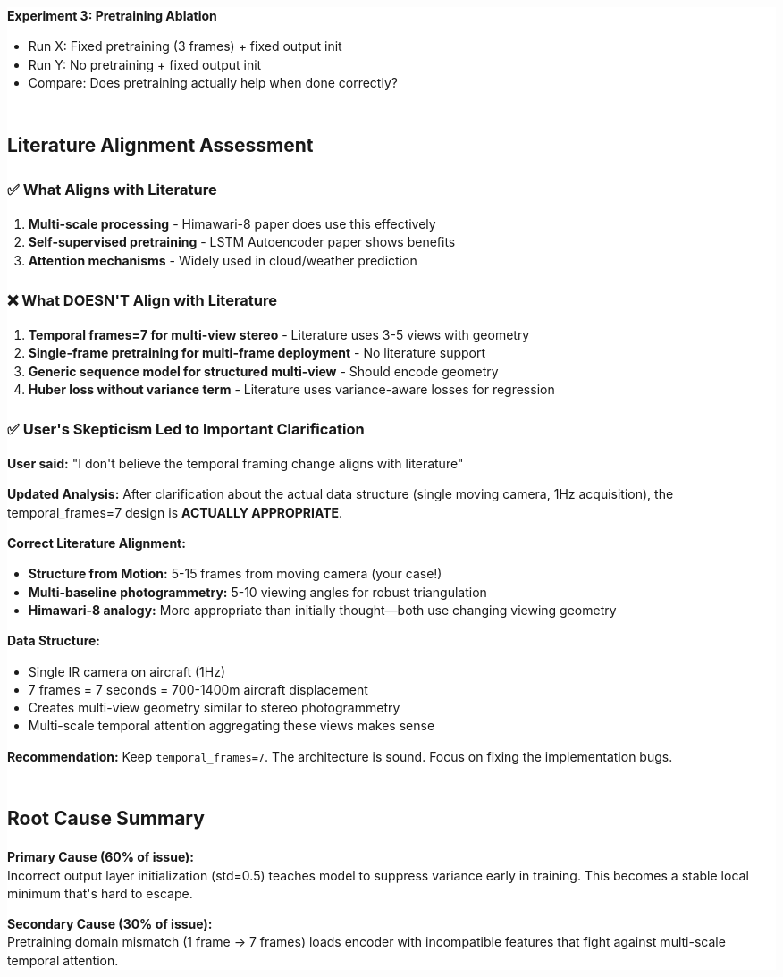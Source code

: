 **Experiment 3: Pretraining Ablation**
- Run X: Fixed pretraining (3 frames) + fixed output init
- Run Y: No pretraining + fixed output init
- Compare: Does pretraining actually help when done correctly?

---

## Literature Alignment Assessment

### ✅ What Aligns with Literature

1. **Multi-scale processing** - Himawari-8 paper does use this effectively
2. **Self-supervised pretraining** - LSTM Autoencoder paper shows benefits
3. **Attention mechanisms** - Widely used in cloud/weather prediction

### ❌ What DOESN'T Align with Literature

1. **Temporal frames=7 for multi-view stereo** - Literature uses 3-5 views with geometry
2. **Single-frame pretraining for multi-frame deployment** - No literature support
3. **Generic sequence model for structured multi-view** - Should encode geometry
4. **Huber loss without variance term** - Literature uses variance-aware losses for regression

### ✅ User's Skepticism Led to Important Clarification

**User said:** "I don't believe the temporal framing change aligns with literature"

**Updated Analysis:** After clarification about the actual data structure (single moving camera, 1Hz acquisition), the temporal_frames=7 design is **ACTUALLY APPROPRIATE**.

**Correct Literature Alignment:**
- **Structure from Motion:** 5-15 frames from moving camera (your case!)
- **Multi-baseline photogrammetry:** 5-10 viewing angles for robust triangulation
- **Himawari-8 analogy:** More appropriate than initially thought—both use changing viewing geometry

**Data Structure:**
- Single IR camera on aircraft (1Hz)
- 7 frames = 7 seconds = 700-1400m aircraft displacement
- Creates multi-view geometry similar to stereo photogrammetry
- Multi-scale temporal attention aggregating these views makes sense

**Recommendation:** Keep `temporal_frames=7`. The architecture is sound. Focus on fixing the implementation bugs.

---

## Root Cause Summary

**Primary Cause (60% of issue):**  
Incorrect output layer initialization (std=0.5) teaches model to suppress variance early in training. This becomes a stable local minimum that's hard to escape.

**Secondary Cause (30% of issue):**  
Pretraining domain mismatch (1 frame → 7 frames) loads encoder with incompatible features that fight against multi-scale temporal attention.
